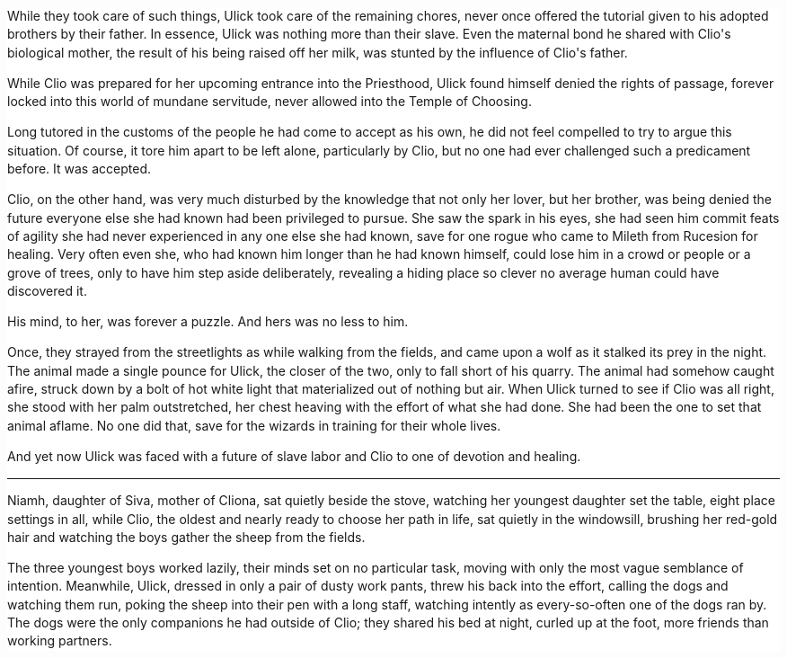 While they took care of such things, Ulick took care of the remaining chores,
never once offered the tutorial given to his adopted brothers by their father.
In essence, Ulick was nothing more than their slave. Even the maternal bond he
shared with Clio's biological mother, the result of his being raised off her
milk, was stunted by the influence of Clio's father.

While Clio was prepared for her upcoming entrance into the Priesthood, Ulick
found himself denied the rights of passage, forever locked into this world of
mundane servitude, never allowed into the Temple of Choosing.

Long tutored in the customs of the people he had come to accept as his own, he
did not feel compelled to try to argue this situation. Of course, it tore him
apart to be left alone, particularly by Clio, but no one had ever challenged
such a predicament before. It was accepted.

Clio, on the other hand, was very much disturbed by the knowledge that not only
her lover, but her brother, was being denied the future everyone else she had
known had been privileged to pursue. She saw the spark in his eyes, she had
seen him commit feats of agility she had never experienced in any one else she
had known, save for one rogue who came to Mileth from Rucesion for healing.
Very often even she, who had known him longer than he had known himself, could
lose him in a crowd or people or a grove of trees, only to have him step aside
deliberately, revealing a hiding place so clever no average human could have
discovered it.

His mind, to her, was forever a puzzle. And hers was no less to him.

Once, they strayed from the streetlights as while walking from the fields, and
came upon a wolf as it stalked its prey in the night. The animal made a single
pounce for Ulick, the closer of the two, only to fall short of his quarry. The
animal had somehow caught afire, struck down by a bolt of hot white light that
materialized out of nothing but air. When Ulick turned to see if Clio was all
right, she stood with her palm outstretched, her chest heaving with the effort
of what she had done. She had been the one to set that animal aflame. No one
did that, save for the wizards in training for their whole lives.

And yet now Ulick was faced with a future of slave labor and Clio to one of
devotion and healing.

***

Niamh, daughter of Siva, mother of Cliona, sat quietly beside the stove,
watching her youngest daughter set the table, eight place settings in all,
while Clio, the oldest and nearly ready to choose her path in life, sat quietly
in the windowsill, brushing her red-gold hair and watching the boys gather the
sheep from the fields.

The three youngest boys worked lazily, their minds set on no particular task,
moving with only the most vague semblance of intention. Meanwhile, Ulick,
dressed in only a pair of dusty work pants, threw his back into the effort,
calling the dogs and watching them run, poking the sheep into their pen with a
long staff, watching intently as every-so-often one of the dogs ran by. The
dogs were the only companions he had outside of Clio; they shared his bed at
night, curled up at the foot, more friends than working partners.
